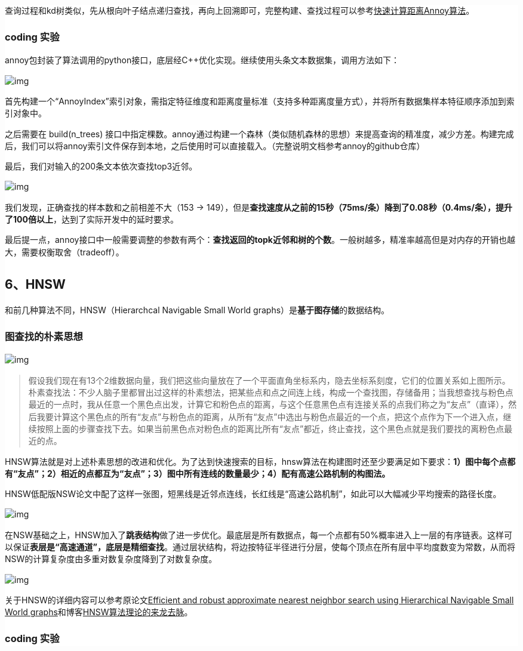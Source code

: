 查询过程和kd树类似，先从根向叶子结点递归查找，再向上回溯即可，完整构建、查找过程可以参考[快速计算距离Annoy算法](https://link.zhihu.com/?target=https%3A//blog.csdn.net/m0_37850187/article/details/92712490)。

### coding 实验

annoy包封装了算法调用的python接口，底层经C++优化实现。继续使用头条文本数据集，调用方法如下：

![img](https://pic3.zhimg.com/80/v2-afc4f10caac2119772562c8125aa40fe_720w.jpg)

首先构建一个“AnnoyIndex”索引对象，需指定特征维度和距离度量标准（支持多种距离度量方式），并将所有数据集样本特征顺序添加到索引对象中。

之后需要在 build(n_trees) 接口中指定棵数。annoy通过构建一个森林（类似随机森林的思想）来提高查询的精准度，减少方差。构建完成后，我们可以将annoy索引文件保存到本地，之后使用时可以直接载入。（完整说明文档参考annoy的github仓库）

最后，我们对输入的200条文本依次查找top3近邻。

![img](https://pic2.zhimg.com/80/v2-c3105ef1befbf8192198d875104c8c35_720w.jpg)

我们发现，正确查找的样本数和之前相差不大（153 -> 149），但是**查找速度从之前的15秒（75ms/条）降到了0.08秒（0.4ms/条），提升了100倍以上**，达到了实际开发中的延时要求。

最后提一点，annoy接口中一般需要调整的参数有两个：**查找返回的topk近邻和树的个数**。一般树越多，精准率越高但是对内存的开销也越大，需要权衡取舍（tradeoff）。

## 6、HNSW

和前几种算法不同，HNSW（Hierarchcal Navigable Small World graphs）是**基于图存储**的数据结构。

### 图查找的朴素思想

![img](https://pic3.zhimg.com/80/v2-a6f6e4b8ba56b09fb762fac15d85f762_720w.jpg)

> 假设我们现在有13个2维数据向量，我们把这些向量放在了一个平面直角坐标系内，隐去坐标系刻度，它们的位置关系如上图所示。
> 朴素查找法：不少人脑子里都冒出过这样的朴素想法，把某些点和点之间连上线，构成一个查找图，存储备用；当我想查找与粉色点最近的一点时，我从任意一个黑色点出发，计算它和粉色点的距离，与这个任意黑色点有连接关系的点我们称之为“友点”（直译），然后我要计算这个黑色点的所有“友点”与粉色点的距离，从所有“友点”中选出与粉色点最近的一个点，把这个点作为下一个进入点，继续按照上面的步骤查找下去。如果当前黑色点对粉色点的距离比所有“友点”都近，终止查找，这个黑色点就是我们要找的离粉色点最近的点。

HNSW算法就是对上述朴素思想的改进和优化。为了达到快速搜索的目标，hnsw算法在构建图时还至少要满足如下要求：**1）图中每个点都有“友点”；2）相近的点都互为“友点”；3）图中所有连线的数量最少；4）配有高速公路机制的构图法。**

HNSW低配版NSW论文中配了这样一张图，短黑线是近邻点连线，长红线是“高速公路机制”，如此可以大幅减少平均搜索的路径长度。

![img](https://pic3.zhimg.com/80/v2-b33f8a02943361c4d0d4785525564c5e_720w.jpg)

在NSW基础之上，HNSW加入了**跳表结构**做了进一步优化。最底层是所有数据点，每一个点都有50%概率进入上一层的有序链表。这样可以保证**表层是“高速通道”，底层是精细查找**。通过层状结构，将边按特征半径进行分层，使每个顶点在所有层中平均度数变为常数，从而将NSW的计算复杂度由多重对数复杂度降到了对数复杂度。

![img](https://pic1.zhimg.com/80/v2-e817bcc8fbd7c66b5106fb13b40e9f00_720w.jpg)

关于HNSW的详细内容可以参考原论文[Efficient and robust approximate nearest neighbor search using Hierarchical Navigable Small World graphs](https://link.zhihu.com/?target=https%3A//arxiv.org/abs/1603.09320)和博客[HNSW算法理论的来龙去脉](https://link.zhihu.com/?target=https%3A//blog.csdn.net/u011233351/article/details/85116719)。

### coding 实验

